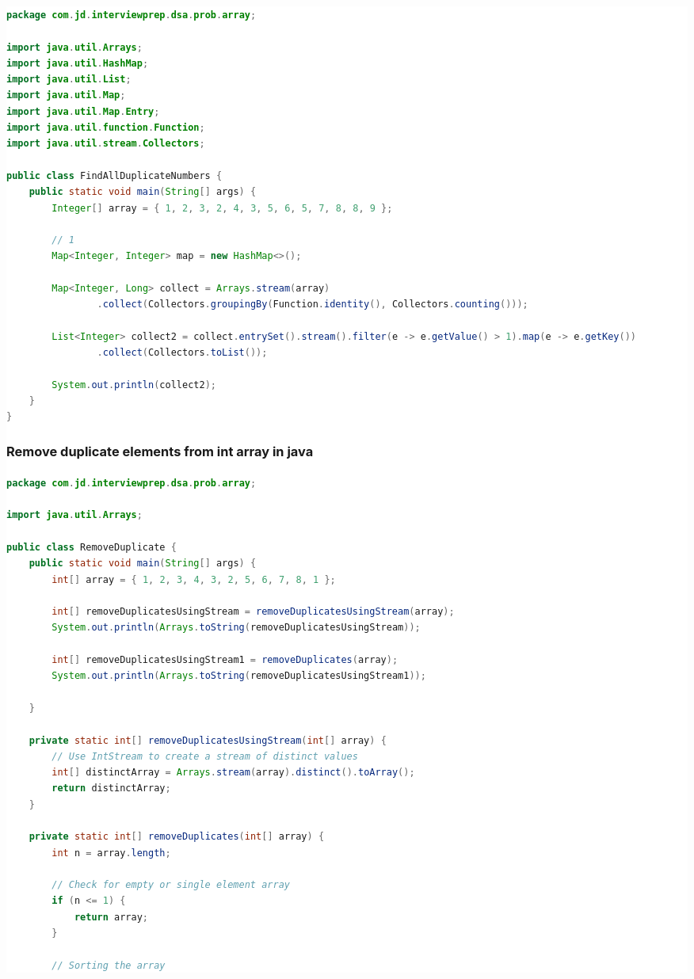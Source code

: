 ```java
package com.jd.interviewprep.dsa.prob.array;

import java.util.Arrays;
import java.util.HashMap;
import java.util.List;
import java.util.Map;
import java.util.Map.Entry;
import java.util.function.Function;
import java.util.stream.Collectors;

public class FindAllDuplicateNumbers {
	public static void main(String[] args) {
		Integer[] array = { 1, 2, 3, 2, 4, 3, 5, 6, 5, 7, 8, 8, 9 };

		// 1
		Map<Integer, Integer> map = new HashMap<>();

		Map<Integer, Long> collect = Arrays.stream(array)
				.collect(Collectors.groupingBy(Function.identity(), Collectors.counting()));

		List<Integer> collect2 = collect.entrySet().stream().filter(e -> e.getValue() > 1).map(e -> e.getKey())
				.collect(Collectors.toList());

		System.out.println(collect2);
	}
}

```

### Remove duplicate elements from int array in java
```java
package com.jd.interviewprep.dsa.prob.array;

import java.util.Arrays;

public class RemoveDuplicate {
	public static void main(String[] args) {
		int[] array = { 1, 2, 3, 4, 3, 2, 5, 6, 7, 8, 1 };

		int[] removeDuplicatesUsingStream = removeDuplicatesUsingStream(array);
		System.out.println(Arrays.toString(removeDuplicatesUsingStream));

		int[] removeDuplicatesUsingStream1 = removeDuplicates(array);
		System.out.println(Arrays.toString(removeDuplicatesUsingStream1));

	}

	private static int[] removeDuplicatesUsingStream(int[] array) {
		// Use IntStream to create a stream of distinct values
		int[] distinctArray = Arrays.stream(array).distinct().toArray();
		return distinctArray;
	}

	private static int[] removeDuplicates(int[] array) {
		int n = array.length;

		// Check for empty or single element array
		if (n <= 1) {
			return array;
		}

		// Sorting the array
```